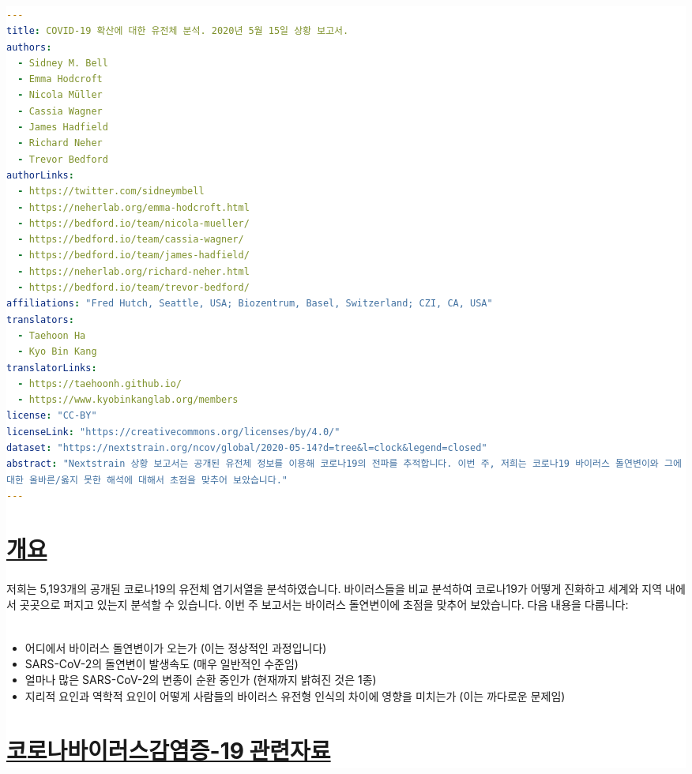 ```yaml
---
title: COVID-19 확산에 대한 유전체 분석. 2020년 5월 15일 상황 보고서.
authors:
  - Sidney M. Bell
  - Emma Hodcroft
  - Nicola Müller
  - Cassia Wagner
  - James Hadfield
  - Richard Neher
  - Trevor Bedford
authorLinks:
  - https://twitter.com/sidneymbell
  - https://neherlab.org/emma-hodcroft.html
  - https://bedford.io/team/nicola-mueller/
  - https://bedford.io/team/cassia-wagner/
  - https://bedford.io/team/james-hadfield/
  - https://neherlab.org/richard-neher.html
  - https://bedford.io/team/trevor-bedford/
affiliations: "Fred Hutch, Seattle, USA; Biozentrum, Basel, Switzerland; CZI, CA, USA"
translators:
  - Taehoon Ha
  - Kyo Bin Kang
translatorLinks:
  - https://taehoonh.github.io/
  - https://www.kyobinkanglab.org/members
license: "CC-BY"
licenseLink: "https://creativecommons.org/licenses/by/4.0/"
dataset: "https://nextstrain.org/ncov/global/2020-05-14?d=tree&l=clock&legend=closed"
abstract: "Nextstrain 상황 보고서는 공개된 유전체 정보를 이용해 코로나19의 전파를 추적합니다. 이번 주, 저희는 코로나19 바이러스 돌연변이와 그에 대한 올바른/옳지 못한 해석에 대해서 초점을 맞추어 보았습니다."
---
```







# [개요](https://nextstrain.org/ncov/global/2020-05-14?d=tree,entropy&p=grid)

저희는 5,193개의 공개된 코로나19의 유전체 염기서열을 분석하였습니다. 바이러스들을 비교 분석하여 코로나19가 어떻게 진화하고 세계와 지역 내에서 곳곳으로 퍼지고 있는지 분석할 수 있습니다. 이번 주 보고서는 바이러스 돌연변이에 초점을 맞추어 보았습니다. 다음 내용을 다룹니다:
<br><br>
* 어디에서 바이러스 돌연변이가 오는가 (이는 정상적인 과정입니다)
* SARS-CoV-2의 돌연변이 발생속도 (매우 일반적인 수준임)
* 얼마나 많은 SARS-CoV-2의 변종이 순환 중인가 (현재까지 밝혀진 것은 1종)
* 지리적 요인과 역학적 요인이 어떻게 사람들의 바이러스 유전형 인식의 차이에 영향을 미치는가 (이는 까다로운 문제임)




# [코로나바이러스감염증-19 관련자료](https://nextstrain.org/ncov/global/2020-05-14?d=tree&p=full&legend=closed)
